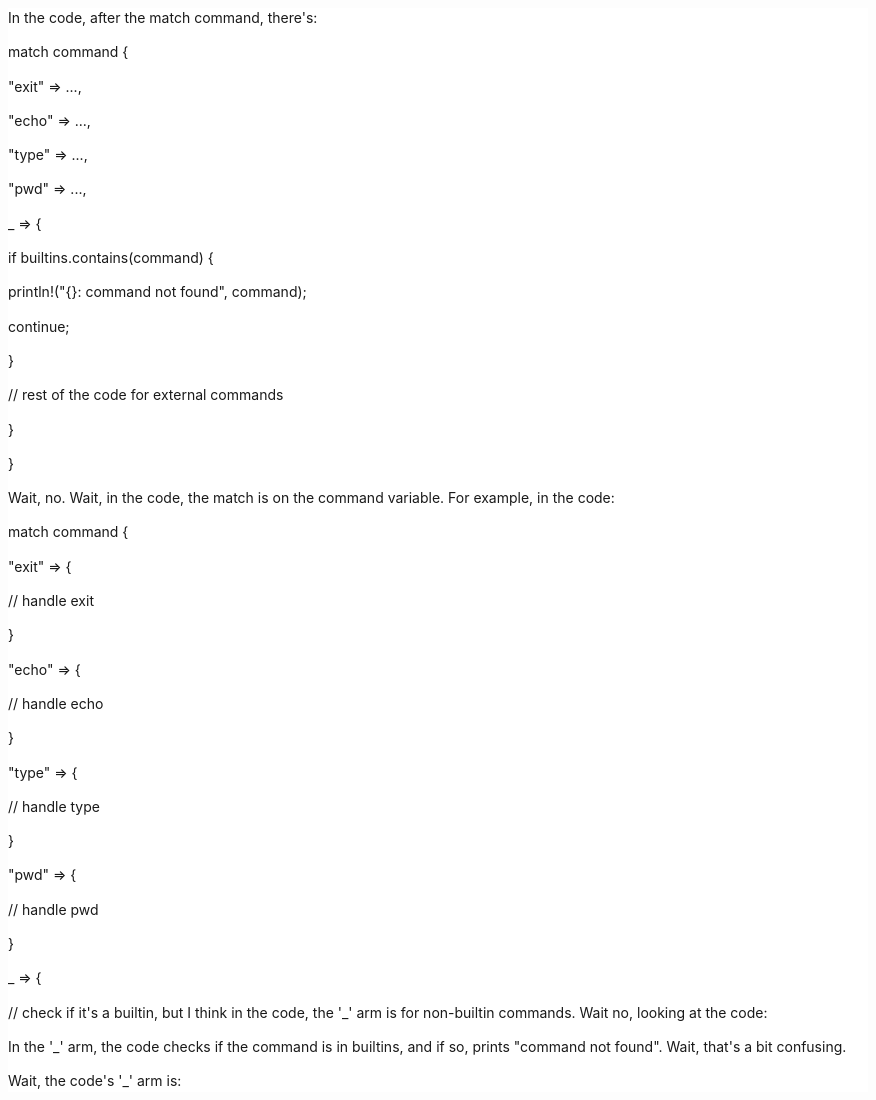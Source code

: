 In the code, after the match command, there's:

match command {

"exit" => ...,

"echo" => ...,

"type" => ...,

"pwd" => ...,

_ => {

if builtins.contains(command) {

println!("{}: command not found", command);

continue;

}

// rest of the code for external commands

}

}

Wait, no. Wait, in the code, the match is on the command variable. For example, in the code:

match command {

"exit" => {

// handle exit

}

"echo" => {

// handle echo

}

"type" => {

// handle type

}

"pwd" => {

// handle pwd

}

_ => {

// check if it's a builtin, but I think in the code, the '_' arm is for non-builtin commands. Wait no, looking at the code:

In the '_' arm, the code checks if the command is in builtins, and if so, prints "command not found". Wait, that's a bit confusing.

Wait, the code's '_' arm is:

